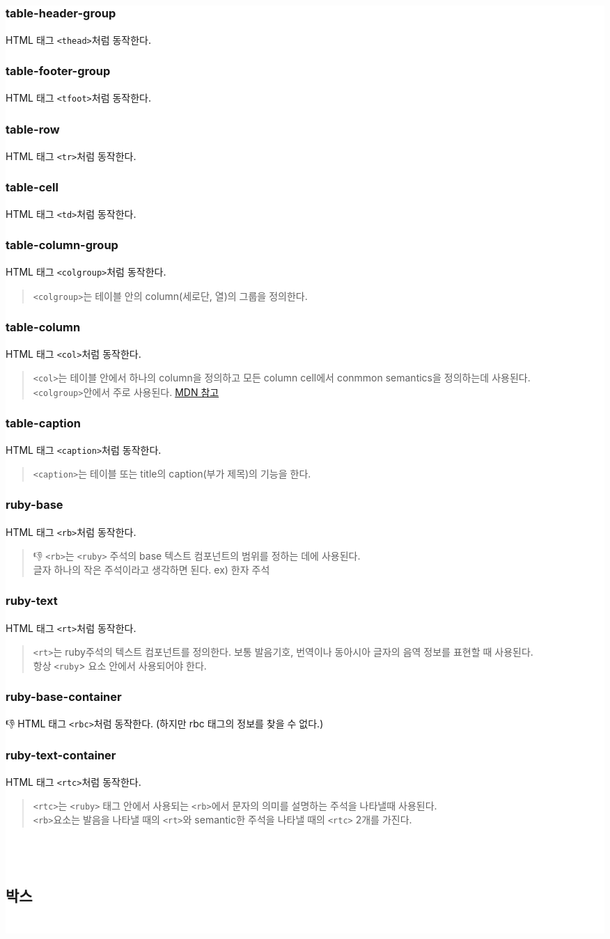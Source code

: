 ### table-header-group
HTML 태그 `<thead>`처럼 동작한다.

### table-footer-group
HTML 태그 `<tfoot>`처럼 동작한다.

### table-row
HTML 태그 `<tr>`처럼 동작한다.

### table-cell
HTML 태그 `<td>`처럼 동작한다.

### table-column-group
HTML 태그 `<colgroup>`처럼 동작한다.  
> `<colgroup>`는 테이블 안의 column(세로단, 열)의 그룹을 정의한다.

### table-column
HTML 태그 `<col>`처럼 동작한다.  
> `<col>`는 테이블 안에서 하나의 column을 정의하고 모든 column cell에서 conmmon semantics을 정의하는데 사용된다.  
  `<colgroup>`안에서 주로 사용된다.  [MDN 참고](https://developer.mozilla.org/en-US/docs/Web/HTML/Element/col)

### table-caption
HTML 태그 `<caption>`처럼 동작한다.
> `<caption>`는 테이블 또는 title의 caption(부가 제목)의 기능을 한다.

### ruby-base 
HTML 태그 `<rb>`처럼 동작한다.
> 👎 `<rb>`는 `<ruby>` 주석의 base 텍스트 컴포넌트의 범위를 정하는 데에 사용된다.  
글자 하나의 작은 주석이라고 생각하면 된다. ex) 한자 주석

### ruby-text
HTML 태그 `<rt>`처럼 동작한다.
> `<rt>`는 ruby주석의 텍스트 컴포넌트를 정의한다. 보통 발음기호, 번역이나 동아시아 글자의 음역 정보를 표현할 때 사용된다.  
  항상 `<ruby`> 요소 안에서 사용되어야 한다. 

### ruby-base-container 
👎 HTML 태그 `<rbc>`처럼 동작한다. (하지만 rbc 태그의 정보를 찾을 수 없다.)


### ruby-text-container
HTML 태그 `<rtc>`처럼 동작한다.
> `<rtc>`는 `<ruby>` 태그 안에서 사용되는 `<rb>`에서 문자의 의미를 설명하는 주석을 나타낼때 사용된다.  
`<rb>`요소는 발음을 나타낼 때의 `<rt>`와 semantic한 주석을 나타낼 때의 `<rtc>` 2개를 가진다.

<br/><br/>


## 박스 <display-box>
<br/>
